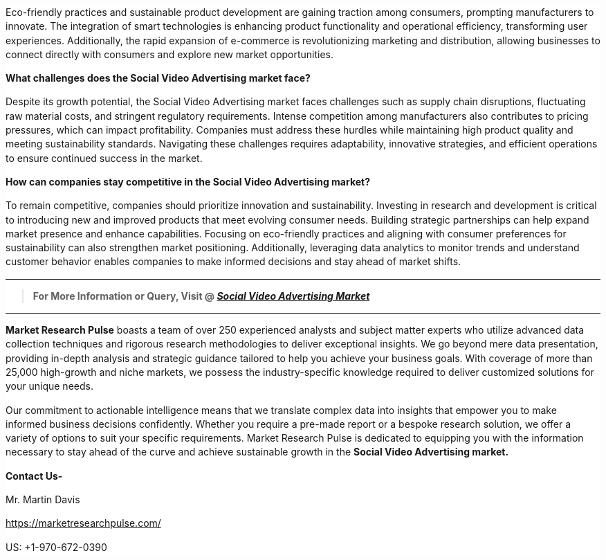Eco-friendly practices and sustainable product development are gaining traction among consumers, prompting manufacturers to innovate. The integration of smart technologies is enhancing product functionality and operational efficiency, transforming user experiences. Additionally, the rapid expansion of e-commerce is revolutionizing marketing and distribution, allowing businesses to connect directly with consumers and explore new market opportunities.</p><p><strong>What challenges does the Social Video Advertising market face?</strong></p><p>Despite its growth potential, the Social Video Advertising market faces challenges such as supply chain disruptions, fluctuating raw material costs, and stringent regulatory requirements. Intense competition among manufacturers also contributes to pricing pressures, which can impact profitability. Companies must address these hurdles while maintaining high product quality and meeting sustainability standards. Navigating these challenges requires adaptability, innovative strategies, and efficient operations to ensure continued success in the market.</p><p><strong>How can companies stay competitive in the Social Video Advertising market?</strong></p><p>To remain competitive, companies should prioritize innovation and sustainability. Investing in research and development is critical to introducing new and improved products that meet evolving consumer needs. Building strategic partnerships can help expand market presence and enhance capabilities. Focusing on eco-friendly practices and aligning with consumer preferences for sustainability can also strengthen market positioning. Additionally, leveraging data analytics to monitor trends and understand customer behavior enables companies to make informed decisions and stay ahead of market shifts.</p><hr /><blockquote><p><strong>For More Information or Query, Visit @&nbsp;<em><a href="https://marketresearchpulse.com/report/11413/social-video-advertising-market?utm_source=Linkedin&utm_medium=021">Social Video Advertising Market</a></em></strong></p></blockquote><hr /><p><strong>Market Research Pulse</strong> boasts a team of over 250 experienced analysts and subject matter experts who utilize advanced data collection techniques and rigorous research methodologies to deliver exceptional insights. We go beyond mere data presentation, providing in-depth analysis and strategic guidance tailored to help you achieve your business goals. With coverage of more than 25,000 high-growth and niche markets, we possess the industry-specific knowledge required to deliver customized solutions for your unique needs.</p><p>Our commitment to actionable intelligence means that we translate complex data into insights that empower you to make informed business decisions confidently. Whether you require a pre-made report or a bespoke research solution, we offer a variety of options to suit your specific requirements. Market Research Pulse is dedicated to equipping you with the information necessary to stay ahead of the curve and achieve sustainable growth in the <strong>Social Video Advertising market.</strong></p><p><strong>Contact Us-</strong></p><p>Mr. Martin Davis</p><p>https://marketresearchpulse.com/</p><p>US: +1-970-672-0390</p>
